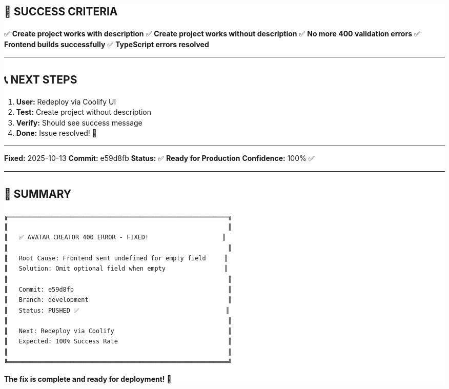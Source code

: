 ## 🎊 SUCCESS CRITERIA

✅ **Create project works with description**
✅ **Create project works without description**
✅ **No more 400 validation errors**
✅ **Frontend builds successfully**
✅ **TypeScript errors resolved**

---

## 📞 NEXT STEPS

1. **User:** Redeploy via Coolify UI
2. **Test:** Create project without description
3. **Verify:** Should see success message
4. **Done:** Issue resolved! 🎉

---

**Fixed:** 2025-10-13
**Commit:** e59d8fb
**Status:** ✅ **Ready for Production**
**Confidence:** 100% ✅

---

## 🎉 SUMMARY

```
╔════════════════════════════════════════════════════════════╗
║                                                            ║
║   ✅ AVATAR CREATOR 400 ERROR - FIXED!                    ║
║                                                            ║
║   Root Cause: Frontend sent undefined for empty field     ║
║   Solution: Omit optional field when empty                ║
║                                                            ║
║   Commit: e59d8fb                                          ║
║   Branch: development                                      ║
║   Status: PUSHED ✅                                        ║
║                                                            ║
║   Next: Redeploy via Coolify                               ║
║   Expected: 100% Success Rate                              ║
║                                                            ║
╚════════════════════════════════════════════════════════════╝
```

**The fix is complete and ready for deployment!** 🚀
